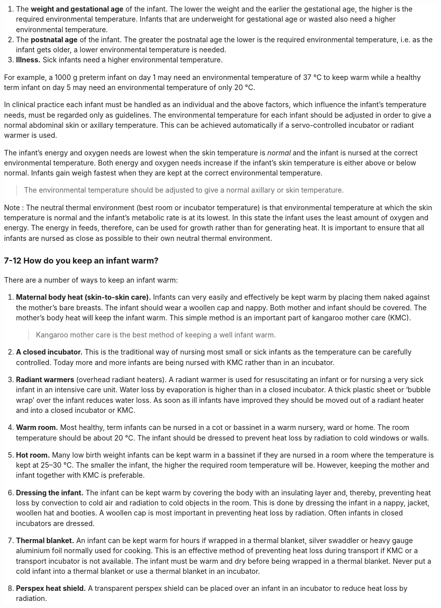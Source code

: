 1. The **weight and gestational age** of the infant. The lower the weight and the earlier the gestational age, the higher is the required environmental temperature. Infants that are underweight for gestational age or wasted also need a higher environmental temperature.
2. The **postnatal age** of the infant. The greater the postnatal age the lower is the required environmental temperature, i.e. as the infant gets older, a lower environmental temperature is needed.
3. **Illness.** Sick infants need a higher environmental temperature.

For example, a 1000 g preterm infant on day 1 may need an environmental temperature of 37 °C to keep warm while a healthy term infant on day 5 may need an environmental temperature of only 20 °C.

In clinical practice each infant must be handled as an individual and the above factors, which influence the infant’s temperature needs, must be regarded only as guidelines. The environmental temperature for each infant should be adjusted in order to give a normal abdominal skin or axillary temperature. This can be achieved automatically if a servo-controlled incubator or radiant warmer is used.

The infant’s energy and oxygen needs are lowest when the skin temperature is *normal* and the infant is nursed at the correct environmental temperature. Both energy and oxygen needs increase if the infant’s skin temperature is either above or below normal. Infants gain weigh fastest when they are kept at the correct environmental temperature.

> The environmental temperature should be adjusted to give a normal axillary or skin temperature.

Note
:	The neutral thermal environment (best room or incubator temperature) is that environmental temperature at which the skin temperature is normal and the infant’s metabolic rate is at its lowest. In this state the infant uses the least amount of oxygen and energy. The energy in feeds, therefore, can be used for growth rather than for generating heat. It is important to ensure that all infants are nursed as close as possible to their own neutral thermal environment.

### 7-12 How do you keep an infant warm?

There are a number of ways to keep an infant warm:

1.	**Maternal body heat (skin-to-skin care).** Infants can very easily and effectively be kept warm by placing them naked against the mother’s bare breasts. The infant should wear a woollen cap and nappy. Both mother and infant should be covered. The mother’s body heat will keep the infant warm. This simple method is an important part of kangaroo mother care (KMC).

	> Kangaroo mother care is the best method of keeping a well infant warm.

2.	**A closed incubator.** This is the traditional way of nursing most small or sick infants as the temperature can be carefully controlled. Today more and more infants are being nursed with KMC rather than in an incubator.
3.	**Radiant warmers** (overhead radiant heaters). A radiant warmer is used for resuscitating an infant or for nursing a very sick infant in an intensive care unit. Water loss by evaporation is higher than in a closed incubator. A thick plastic sheet or ‘bubble wrap’ over the infant reduces water loss. As soon as ill infants have improved they should be moved out of a radiant heater and into a closed incubator or KMC.
4.	**Warm room.** Most healthy, term infants can be nursed in a cot or bassinet in a warm nursery, ward or home. The room temperature should be about 20 °C. The infant should be dressed to prevent heat loss by radiation to cold windows or walls.
5.	**Hot room.** Many low birth weight infants can be kept warm in a bassinet if they are nursed in a room where the temperature is kept at 25–30 °C. The smaller the infant, the higher the required room temperature will be. However, keeping the mother and infant together with KMC is preferable.
6.	**Dressing the infant.** The infant can be kept warm by covering the body with an insulating layer and, thereby, preventing heat loss by convection to cold air and radiation to cold objects in the room. This is done by dressing the infant in a nappy, jacket, woollen hat and booties. A woollen cap is most important in preventing heat loss by radiation. Often infants in closed incubators are dressed.
7.	**Thermal blanket.** An infant can be kept warm for hours if wrapped in a thermal blanket, silver swaddler or heavy gauge aluminium foil normally used for cooking. This is an effective method of preventing heat loss during transport if KMC or a transport incubator is not available. The infant must be warm and dry before being wrapped in a thermal blanket. Never put a cold infant into a thermal blanket or use a thermal blanket in an incubator.
8.	**Perspex heat shield.** A transparent perspex shield can be placed over an infant in an incubator to reduce heat loss by radiation. 
